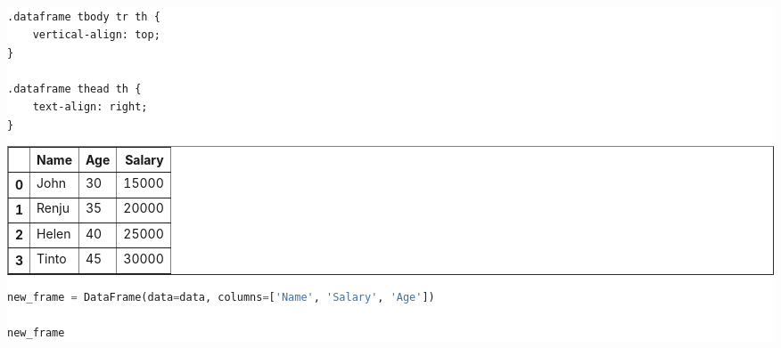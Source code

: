     .dataframe tbody tr th {
        vertical-align: top;
    }

    .dataframe thead th {
        text-align: right;
    }
</style>
<table border="1" class="dataframe">
  <thead>
    <tr style="text-align: right;">
      <th></th>
      <th>Name</th>
      <th>Age</th>
      <th>Salary</th>
    </tr>
  </thead>
  <tbody>
    <tr>
      <th>0</th>
      <td>John</td>
      <td>30</td>
      <td>15000</td>
    </tr>
    <tr>
      <th>1</th>
      <td>Renju</td>
      <td>35</td>
      <td>20000</td>
    </tr>
    <tr>
      <th>2</th>
      <td>Helen</td>
      <td>40</td>
      <td>25000</td>
    </tr>
    <tr>
      <th>3</th>
      <td>Tinto</td>
      <td>45</td>
      <td>30000</td>
    </tr>
  </tbody>
</table>
</div>




```python
new_frame = DataFrame(data=data, columns=['Name', 'Salary', 'Age'])

new_frame
```
